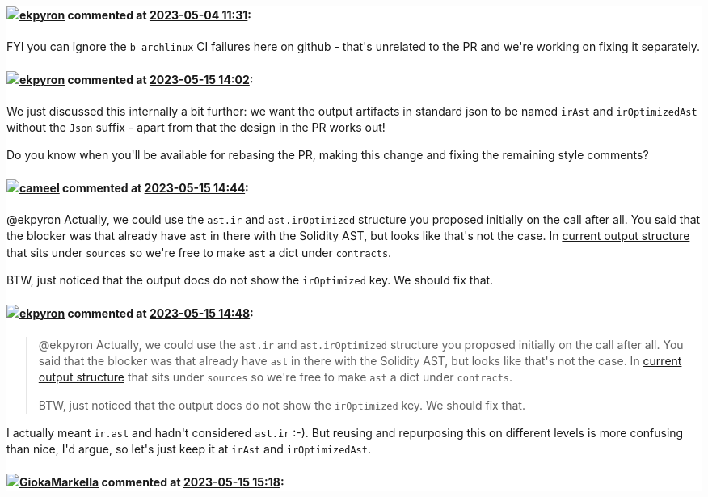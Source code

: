 #### <img src="https://avatars.githubusercontent.com/u/1347491?v=4" width="50">[ekpyron](https://github.com/ekpyron) commented at [2023-05-04 11:31](https://github.com/ethereum/solidity/pull/14177#issuecomment-1534606902):

FYI you can ignore the ``b_archlinux`` CI failures here on github - that's unrelated to the PR and we're working on fixing it separately.

#### <img src="https://avatars.githubusercontent.com/u/1347491?v=4" width="50">[ekpyron](https://github.com/ekpyron) commented at [2023-05-15 14:02](https://github.com/ethereum/solidity/pull/14177#issuecomment-1547916111):

We just discussed this internally a bit further: we want the output artifacts in standard json to be named ``irAst`` and ``irOptimizedAst`` without the ``Json`` suffix - apart from that the design in the PR works out!

Do you know when you'll be available for rebasing the PR, making this change and fixing the remaining style comments?

#### <img src="https://avatars.githubusercontent.com/u/137030?v=4" width="50">[cameel](https://github.com/cameel) commented at [2023-05-15 14:44](https://github.com/ethereum/solidity/pull/14177#issuecomment-1548007000):

@ekpyron Actually, we could use the `ast.ir` and `ast.irOptimized` structure you proposed initially on the call after all. You said that the blocker was that already have `ast` in there with the Solidity AST, but looks like that's not the case. In [current output structure](https://docs.soliditylang.org/en/v0.8.20/using-the-compiler.html#output-description) that sits under `sources` so we're free to make `ast` a dict under `contracts`.

BTW, just noticed that the output docs do not show the `irOptimized` key. We should fix that.

#### <img src="https://avatars.githubusercontent.com/u/1347491?v=4" width="50">[ekpyron](https://github.com/ekpyron) commented at [2023-05-15 14:48](https://github.com/ethereum/solidity/pull/14177#issuecomment-1548013132):

> @ekpyron Actually, we could use the `ast.ir` and `ast.irOptimized` structure you proposed initially on the call after all. You said that the blocker was that already have `ast` in there with the Solidity AST, but looks like that's not the case. In [current output structure](https://docs.soliditylang.org/en/v0.8.20/using-the-compiler.html#output-description) that sits under `sources` so we're free to make `ast` a dict under `contracts`.
> 
> BTW, just noticed that the output docs do not show the `irOptimized` key. We should fix that.

I actually meant ``ir.ast`` and hadn't considered ``ast.ir`` :-). But reusing and repurposing this on different levels is more confusing than nice, I'd argue, so let's just keep it at ``irAst`` and ``irOptimizedAst``.

#### <img src="https://avatars.githubusercontent.com/u/49187509?u=eded3088fc0756c03b550b4d30f1de11b47a6930&v=4" width="50">[GiokaMarkella](https://github.com/GiokaMarkella) commented at [2023-05-15 15:18](https://github.com/ethereum/solidity/pull/14177#issuecomment-1548065026):
